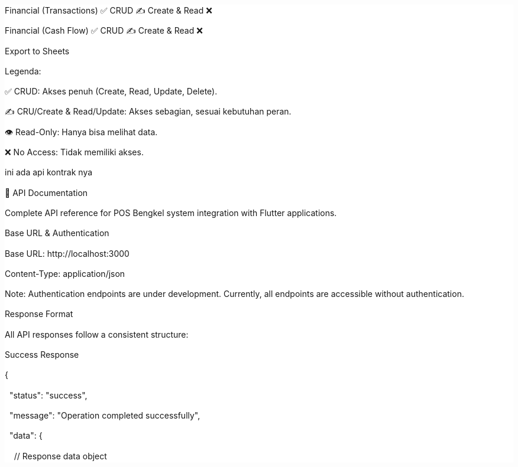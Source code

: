 Financial (Transactions)	✅ CRUD	✍️ Create & Read	❌

Financial (Cash Flow)	✅ CRUD	✍️ Create & Read	❌



Export to Sheets

Legenda:



✅ CRUD: Akses penuh (Create, Read, Update, Delete).



✍️ CRU/Create & Read/Update: Akses sebagian, sesuai kebutuhan peran.



👁️ Read-Only: Hanya bisa melihat data.



❌ No Access: Tidak memiliki akses.





ini ada api kontrak nya



🚀 API Documentation

Complete API reference for POS Bengkel system integration with Flutter applications.



Base URL & Authentication

Base URL: http://localhost:3000



Content-Type: application/json



Note: Authentication endpoints are under development. Currently, all endpoints are accessible without authentication.



Response Format

All API responses follow a consistent structure:



Success Response

{

  "status": "success",

  "message": "Operation completed successfully",

  "data": {

    // Response data object
